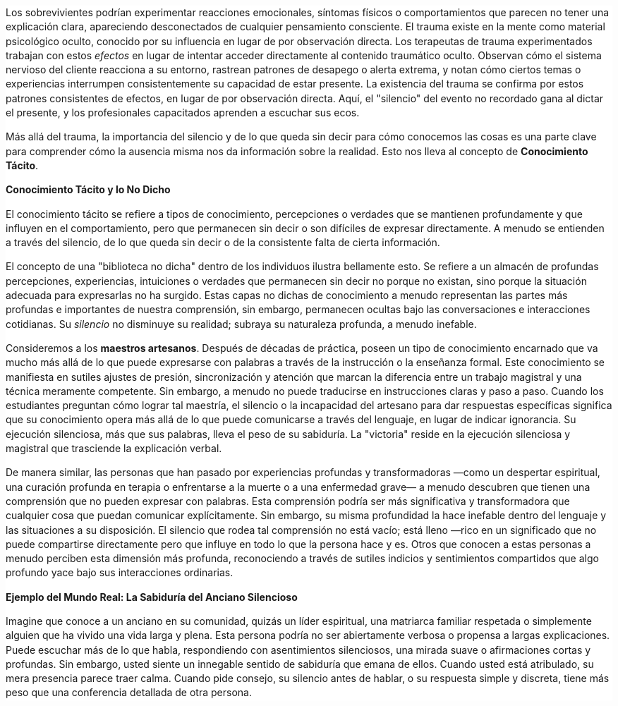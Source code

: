 Los sobrevivientes podrían experimentar reacciones emocionales, síntomas físicos o comportamientos que parecen no tener una explicación clara, apareciendo desconectados de cualquier pensamiento consciente. El trauma existe en la mente como material psicológico oculto, conocido por su influencia en lugar de por observación directa. Los terapeutas de trauma experimentados trabajan con estos *efectos* en lugar de intentar acceder directamente al contenido traumático oculto. Observan cómo el sistema nervioso del cliente reacciona a su entorno, rastrean patrones de desapego o alerta extrema, y notan cómo ciertos temas o experiencias interrumpen consistentemente su capacidad de estar presente. La existencia del trauma se confirma por estos patrones consistentes de efectos, en lugar de por observación directa. Aquí, el "silencio" del evento no recordado gana al dictar el presente, y los profesionales capacitados aprenden a escuchar sus ecos.

Más allá del trauma, la importancia del silencio y de lo que queda sin decir para cómo conocemos las cosas es una parte clave para comprender cómo la ausencia misma nos da información sobre la realidad. Esto nos lleva al concepto de **Conocimiento Tácito**.

**Conocimiento Tácito y lo No Dicho**

El conocimiento tácito se refiere a tipos de conocimiento, percepciones o verdades que se mantienen profundamente y que influyen en el comportamiento, pero que permanecen sin decir o son difíciles de expresar directamente. A menudo se entienden a través del silencio, de lo que queda sin decir o de la consistente falta de cierta información.

El concepto de una "biblioteca no dicha" dentro de los individuos ilustra bellamente esto. Se refiere a un almacén de profundas percepciones, experiencias, intuiciones o verdades que permanecen sin decir no porque no existan, sino porque la situación adecuada para expresarlas no ha surgido. Estas capas no dichas de conocimiento a menudo representan las partes más profundas e importantes de nuestra comprensión, sin embargo, permanecen ocultas bajo las conversaciones e interacciones cotidianas. Su *silencio* no disminuye su realidad; subraya su naturaleza profunda, a menudo inefable.

Consideremos a los **maestros artesanos**. Después de décadas de práctica, poseen un tipo de conocimiento encarnado que va mucho más allá de lo que puede expresarse con palabras a través de la instrucción o la enseñanza formal. Este conocimiento se manifiesta en sutiles ajustes de presión, sincronización y atención que marcan la diferencia entre un trabajo magistral y una técnica meramente competente. Sin embargo, a menudo no puede traducirse en instrucciones claras y paso a paso. Cuando los estudiantes preguntan cómo lograr tal maestría, el silencio o la incapacidad del artesano para dar respuestas específicas significa que su conocimiento opera más allá de lo que puede comunicarse a través del lenguaje, en lugar de indicar ignorancia. Su ejecución silenciosa, más que sus palabras, lleva el peso de su sabiduría. La "victoria" reside en la ejecución silenciosa y magistral que trasciende la explicación verbal.

De manera similar, las personas que han pasado por experiencias profundas y transformadoras —como un despertar espiritual, una curación profunda en terapia o enfrentarse a la muerte o a una enfermedad grave— a menudo descubren que tienen una comprensión que no pueden expresar con palabras. Esta comprensión podría ser más significativa y transformadora que cualquier cosa que puedan comunicar explícitamente. Sin embargo, su misma profundidad la hace inefable dentro del lenguaje y las situaciones a su disposición. El silencio que rodea tal comprensión no está vacío; está lleno —rico en un significado que no puede compartirse directamente pero que influye en todo lo que la persona hace y es. Otros que conocen a estas personas a menudo perciben esta dimensión más profunda, reconociendo a través de sutiles indicios y sentimientos compartidos que algo profundo yace bajo sus interacciones ordinarias.

**Ejemplo del Mundo Real: La Sabiduría del Anciano Silencioso**

Imagine que conoce a un anciano en su comunidad, quizás un líder espiritual, una matriarca familiar respetada o simplemente alguien que ha vivido una vida larga y plena. Esta persona podría no ser abiertamente verbosa o propensa a largas explicaciones. Puede escuchar más de lo que habla, respondiendo con asentimientos silenciosos, una mirada suave o afirmaciones cortas y profundas. Sin embargo, usted siente un innegable sentido de sabiduría que emana de ellos. Cuando usted está atribulado, su mera presencia parece traer calma. Cuando pide consejo, su silencio antes de hablar, o su respuesta simple y discreta, tiene más peso que una conferencia detallada de otra persona.
